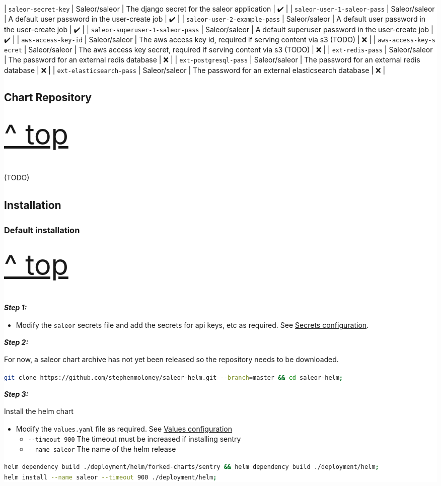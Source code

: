 | `saleor-secret-key`                | Saleor/saleor                 | The django secret for the saleor application                           |  :heavy_check_mark:         |
| `saleor-user-1-saleor-pass`        | Saleor/saleor                 | A default user password in the user-create job                         |  :heavy_check_mark:         |
| `saleor-user-2-example-pass`       | Saleor/saleor                 | A default user password in the user-create job                         |  :heavy_check_mark:         |
| `saleor-superuser-1-saleor-pass`   | Saleor/saleor                 | A default superuser password in the user-create job                    |  :heavy_check_mark:         |
| `aws-access-key-id`                | Saleor/saleor                 | The aws access key id, required if serving content via s3 (TODO)       |  :x:                        |
| `aws-access-key-secret`            | Saleor/saleor                 | The aws access key secret, required if serving content via s3 (TODO)   |  :x:                        |
| `ext-redis-pass`                   | Saleor/saleor                 | The password for an external redis database                            |  :x:                        |
| `ext-postgresql-pass`              | Saleor/saleor                 | The password for an external redis database                            |  :x:                        |
| `ext-elasticsearch-pass`           | Saleor/saleor                 | The password for an external elasticsearch database                    |  :x:                |

## Chart Repository
<div>
  <a style="font-size: 400%;" href="#table-of-contents"> ^ top </a>
</div>
<br>

(TODO)

## Installation

### Default installation
<div>
  <a style="font-size: 400%;" href="#table-of-contents"> ^ top </a>
</div>
<br>

***Step 1:***

- Modify the `saleor` secrets file and add the secrets for api keys, etc as required. See [Secrets configuration](#secrets-configuration).

***Step 2:***

For now, a saleor chart archive has not yet been released so the repository needs to be downloaded.

```bash
git clone https://github.com/stephenmoloney/saleor-helm.git --branch=master && cd saleor-helm;
```

***Step 3:***

Install the helm chart
 
- Modify the `values.yaml` file as required. See [Values configuration](#values-configuration)
  - `--timeout 900` The timeout must be increased if installing sentry
  - `--name saleor` The name of the helm release

```bash
helm dependency build ./deployment/helm/forked-charts/sentry && helm dependency build ./deployment/helm;
helm install --name saleor --timeout 900 ./deployment/helm; 
```
